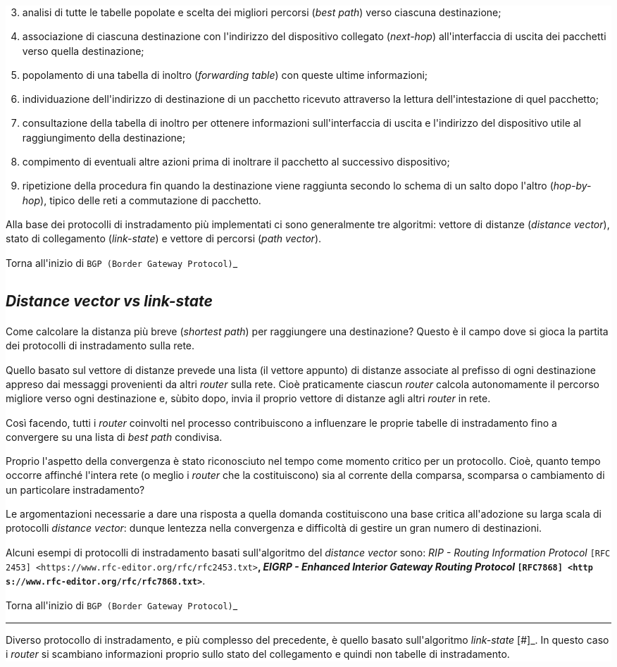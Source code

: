 3. analisi di tutte le tabelle popolate e scelta dei migliori percorsi (*best path*) verso ciascuna destinazione;

4. associazione di ciascuna destinazione con l'indirizzo del dispositivo collegato (*next-hop*) all'interfaccia di uscita dei pacchetti verso quella destinazione;

5. popolamento di una tabella di inoltro (*forwarding table*) con queste ultime informazioni;

6. individuazione dell'indirizzo di destinazione di un pacchetto ricevuto attraverso la lettura dell'intestazione di quel pacchetto;

7. consultazione della tabella di inoltro per ottenere informazioni sull'interfaccia di uscita e l'indirizzo del dispositivo utile al raggiungimento della destinazione;

8. compimento di eventuali altre azioni prima di inoltrare il pacchetto al successivo dispositivo;

9. ripetizione della procedura fin quando la destinazione viene raggiunta secondo lo schema di un salto dopo l'altro (*hop-by-hop*), tipico delle reti a commutazione di pacchetto.

Alla base dei protocolli di instradamento più implementati ci sono generalmente tre algoritmi: vettore di distanze (*distance vector*), stato di collegamento (*link-state*) e vettore di percorsi (*path vector*).

Torna all'inizio di `BGP (Border Gateway Protocol)`_

*Distance vector vs link-state*
-----

Come calcolare la distanza più breve (*shortest path*) per raggiungere una destinazione? Questo è il campo dove si gioca la partita dei protocolli di instradamento sulla rete.

Quello basato sul vettore di distanze prevede una lista (il vettore appunto) di distanze associate al prefisso di ogni destinazione appreso dai messaggi provenienti da altri *router* sulla rete. Cioè praticamente ciascun *router* calcola autonomamente il percorso migliore verso ogni destinazione e, sùbito dopo, invia il proprio vettore di distanze agli altri *router* in rete.

Così facendo, tutti i *router* coinvolti nel processo contribuiscono a influenzare le proprie tabelle di instradamento fino a convergere su una lista di *best path* condivisa.

Proprio l'aspetto della convergenza è stato riconosciuto nel tempo come momento critico per un protocollo. Cioè, quanto tempo occorre affinché l'intera rete (o meglio i *router* che la costituiscono) sia al corrente della comparsa, scomparsa o cambiamento di un particolare instradamento?

Le argomentazioni necessarie a dare una risposta a quella domanda costituiscono una base critica all'adozione su larga scala di protocolli *distance vector*: dunque lentezza nella convergenza e difficoltà di gestire un gran numero di destinazioni.

Alcuni esempi di protocolli di instradamento basati sull'algoritmo del *distance vector* sono: *RIP - Routing Information Protocol* `[RFC2453] <https://www.rfc-editor.org/rfc/rfc2453.txt>`__, *EIGRP - Enhanced Interior Gateway Routing Protocol*  `[RFC7868] <https://www.rfc-editor.org/rfc/rfc7868.txt>`__.

Torna all'inizio di `BGP (Border Gateway Protocol)`_

_____

Diverso protocollo di instradamento, e più complesso del precedente, è quello basato sull'algoritmo *link-state* [#]_. In questo caso i *router* si scambiano informazioni proprio sullo stato del collegamento e quindi non tabelle di instradamento.
